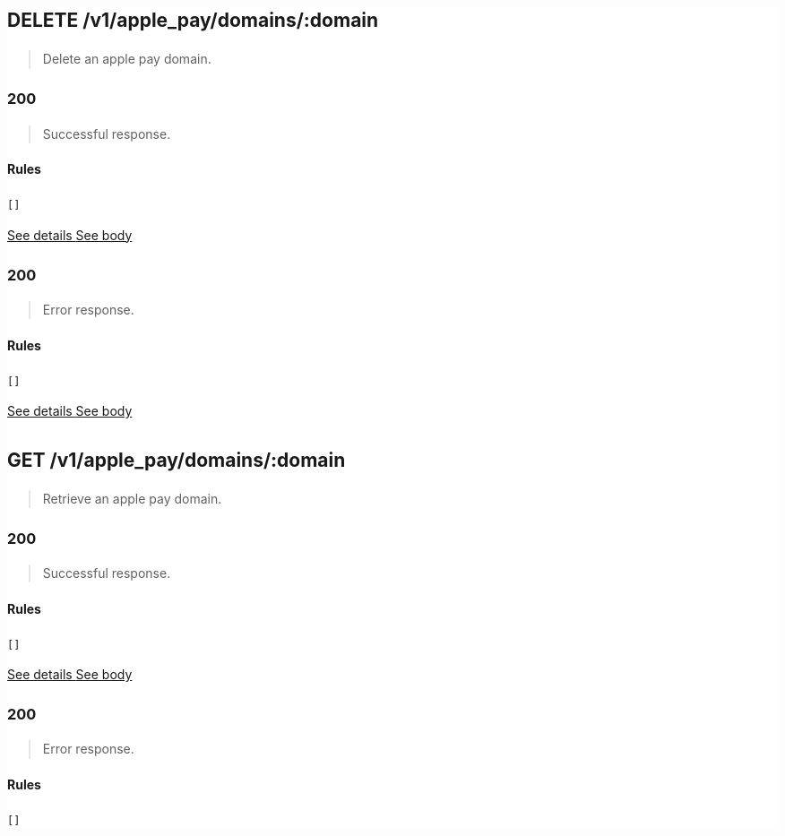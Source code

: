 

## DELETE /v1/apple\_pay/domains/:domain
> <p>Delete an apple pay domain.</p>

### 200
> Successful response.

#### Rules
```
[]
```

[See details  ](./___::[delete]/v1/apple_pay/domains/:domain/___::[responses]/200/0--successful_response "See details  ")
[See body  ](./___::[delete]/v1/apple_pay/domains/:domain/___::[responses]/200/0--successful_response/body/index.hbs "See body  ")

### 200
> Error response.

#### Rules
```
[]
```

[See details  ](./___::[delete]/v1/apple_pay/domains/:domain/___::[responses]/200/1--error_response "See details  ")
[See body  ](./___::[delete]/v1/apple_pay/domains/:domain/___::[responses]/200/1--error_response/body/index.hbs "See body  ")



## GET /v1/apple\_pay/domains/:domain
> <p>Retrieve an apple pay domain.</p>

### 200
> Successful response.

#### Rules
```
[]
```

[See details  ](./___::[get]/v1/apple_pay/domains/:domain/___::[responses]/200/0--successful_response "See details  ")
[See body  ](./___::[get]/v1/apple_pay/domains/:domain/___::[responses]/200/0--successful_response/body/index.hbs "See body  ")

### 200
> Error response.

#### Rules
```
[]
```
